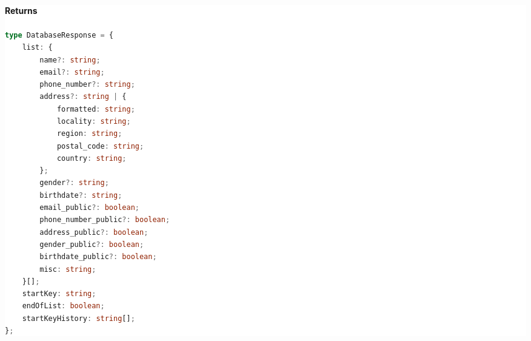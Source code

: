 #### Returns

```ts
type DatabaseResponse = {
    list: {
        name?: string;
        email?: string;
        phone_number?: string;
        address?: string | {
            formatted: string;
            locality: string;
            region: string;
            postal_code: string;
            country: string;
        };
        gender?: string;
        birthdate?: string;
        email_public?: boolean;
        phone_number_public?: boolean;
        address_public?: boolean;
        gender_public?: boolean;
        birthdate_public?: boolean;
        misc: string;
    }[];
    startKey: string;
    endOfList: boolean;
    startKeyHistory: string[];
};
```
